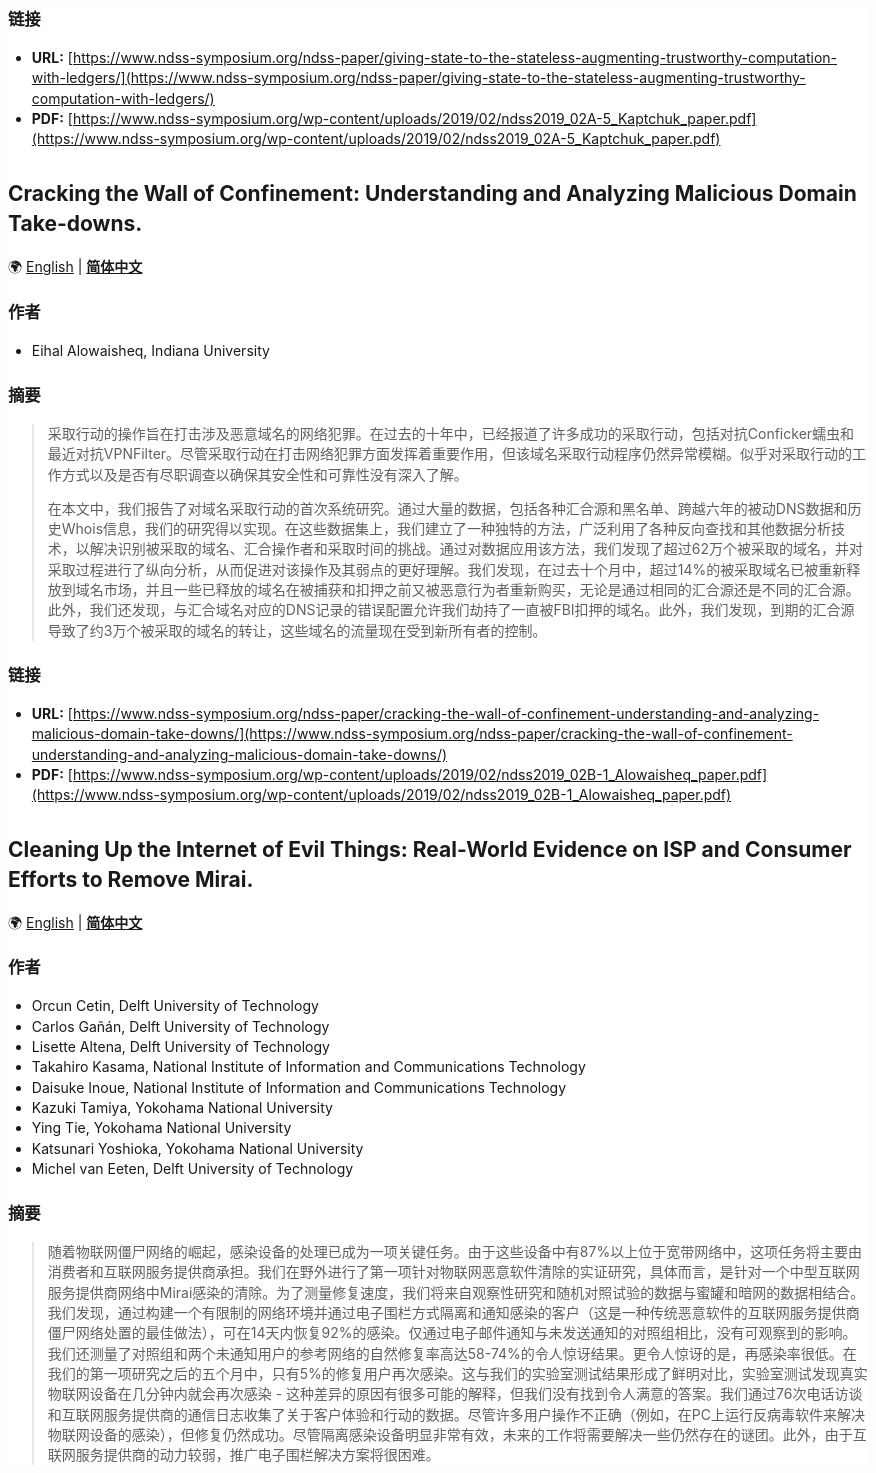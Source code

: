 ### 链接
- **URL:** [https://www.ndss-symposium.org/ndss-paper/giving-state-to-the-stateless-augmenting-trustworthy-computation-with-ledgers/](https://www.ndss-symposium.org/ndss-paper/giving-state-to-the-stateless-augmenting-trustworthy-computation-with-ledgers/)
- **PDF:** [https://www.ndss-symposium.org/wp-content/uploads/2019/02/ndss2019_02A-5_Kaptchuk_paper.pdf](https://www.ndss-symposium.org/wp-content/uploads/2019/02/ndss2019_02A-5_Kaptchuk_paper.pdf)
## Cracking the Wall of Confinement: Understanding and Analyzing Malicious Domain Take-downs.
🌍 [English](../../../docs/en/Network%20and%20Distributed%20System%20Security%20Symposium/Network%20and%20Distributed%20System%20Security%20Symposium[2019].md#cracking-the-wall-of-confinement-understanding-and-analyzing-malicious-domain-take-downs) | **[简体中文](../../../docs/zh-CN/Network%20and%20Distributed%20System%20Security%20Symposium/Network%20and%20Distributed%20System%20Security%20Symposium[2019].md#cracking-the-wall-of-confinement-understanding-and-analyzing-malicious-domain-take-downs)**
### 作者
* Eihal Alowaisheq, Indiana University
### 摘要
> 采取行动的操作旨在打击涉及恶意域名的网络犯罪。在过去的十年中，已经报道了许多成功的采取行动，包括对抗Conficker蠕虫和最近对抗VPNFilter。尽管采取行动在打击网络犯罪方面发挥着重要作用，但该域名采取行动程序仍然异常模糊。似乎对采取行动的工作方式以及是否有尽职调查以确保其安全性和可靠性没有深入了解。
> 
> 在本文中，我们报告了对域名采取行动的首次系统研究。通过大量的数据，包括各种汇合源和黑名单、跨越六年的被动DNS数据和历史Whois信息，我们的研究得以实现。在这些数据集上，我们建立了一种独特的方法，广泛利用了各种反向查找和其他数据分析技术，以解决识别被采取的域名、汇合操作者和采取时间的挑战。通过对数据应用该方法，我们发现了超过62万个被采取的域名，并对采取过程进行了纵向分析，从而促进对该操作及其弱点的更好理解。我们发现，在过去十个月中，超过14%的被采取域名已被重新释放到域名市场，并且一些已释放的域名在被捕获和扣押之前又被恶意行为者重新购买，无论是通过相同的汇合源还是不同的汇合源。此外，我们还发现，与汇合域名对应的DNS记录的错误配置允许我们劫持了一直被FBI扣押的域名。此外，我们发现，到期的汇合源导致了约3万个被采取的域名的转让，这些域名的流量现在受到新所有者的控制。

### 链接
- **URL:** [https://www.ndss-symposium.org/ndss-paper/cracking-the-wall-of-confinement-understanding-and-analyzing-malicious-domain-take-downs/](https://www.ndss-symposium.org/ndss-paper/cracking-the-wall-of-confinement-understanding-and-analyzing-malicious-domain-take-downs/)
- **PDF:** [https://www.ndss-symposium.org/wp-content/uploads/2019/02/ndss2019_02B-1_Alowaisheq_paper.pdf](https://www.ndss-symposium.org/wp-content/uploads/2019/02/ndss2019_02B-1_Alowaisheq_paper.pdf)
## Cleaning Up the Internet of Evil Things: Real-World Evidence on ISP and Consumer Efforts to Remove Mirai.
🌍 [English](../../../docs/en/Network%20and%20Distributed%20System%20Security%20Symposium/Network%20and%20Distributed%20System%20Security%20Symposium[2019].md#cleaning-up-the-internet-of-evil-things-real-world-evidence-on-isp-and-consumer-efforts-to-remove-mirai) | **[简体中文](../../../docs/zh-CN/Network%20and%20Distributed%20System%20Security%20Symposium/Network%20and%20Distributed%20System%20Security%20Symposium[2019].md#cleaning-up-the-internet-of-evil-things-real-world-evidence-on-isp-and-consumer-efforts-to-remove-mirai)**
### 作者
* Orcun Cetin, Delft University of Technology
* Carlos Gañán, Delft University of Technology
* Lisette Altena, Delft University of Technology
* Takahiro Kasama, National Institute of Information and Communications Technology
* Daisuke Inoue, National Institute of Information and Communications Technology
* Kazuki Tamiya, Yokohama National University
* Ying Tie, Yokohama National University
* Katsunari Yoshioka, Yokohama National University
* Michel van Eeten, Delft University of Technology
### 摘要
> 随着物联网僵尸网络的崛起，感染设备的处理已成为一项关键任务。由于这些设备中有87%以上位于宽带网络中，这项任务将主要由消费者和互联网服务提供商承担。我们在野外进行了第一项针对物联网恶意软件清除的实证研究，具体而言，是针对一个中型互联网服务提供商网络中Mirai感染的清除。为了测量修复速度，我们将来自观察性研究和随机对照试验的数据与蜜罐和暗网的数据相结合。我们发现，通过构建一个有限制的网络环境并通过电子围栏方式隔离和通知感染的客户（这是一种传统恶意软件的互联网服务提供商僵尸网络处置的最佳做法），可在14天内恢复92%的感染。仅通过电子邮件通知与未发送通知的对照组相比，没有可观察到的影响。我们还测量了对照组和两个未通知用户的参考网络的自然修复率高达58-74%的令人惊讶结果。更令人惊讶的是，再感染率很低。在我们的第一项研究之后的五个月中，只有5%的修复用户再次感染。这与我们的实验室测试结果形成了鲜明对比，实验室测试发现真实物联网设备在几分钟内就会再次感染 - 这种差异的原因有很多可能的解释，但我们没有找到令人满意的答案。我们通过76次电话访谈和互联网服务提供商的通信日志收集了关于客户体验和行动的数据。尽管许多用户操作不正确（例如，在PC上运行反病毒软件来解决物联网设备的感染），但修复仍然成功。尽管隔离感染设备明显非常有效，未来的工作将需要解决一些仍然存在的谜团。此外，由于互联网服务提供商的动力较弱，推广电子围栏解决方案将很困难。
